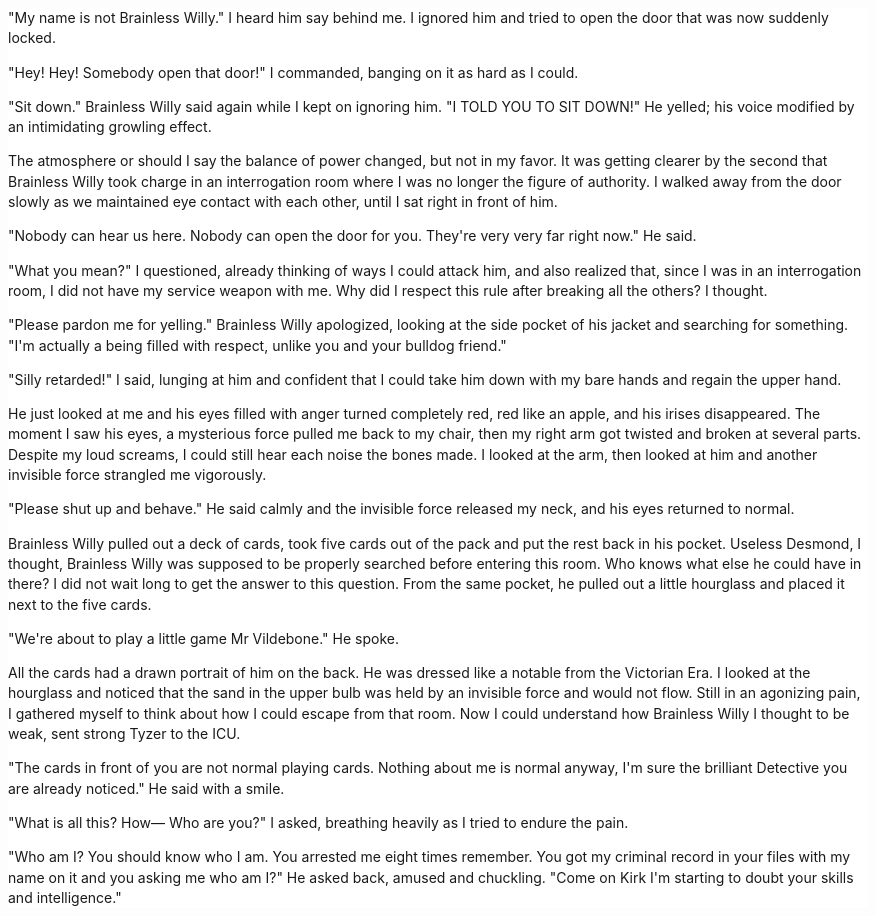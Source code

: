 "My name is not Brainless Willy." I heard him say behind me. I ignored him and tried to open the door that was now suddenly locked. 

"Hey! Hey! Somebody open that door!" I commanded, banging on it as hard as I could. 

"Sit down." Brainless Willy said again while I kept on ignoring him. "I TOLD YOU TO SIT DOWN!" He yelled; his voice modified by an intimidating growling effect. 

The atmosphere or should I say the balance of power changed, but not in my favor. It was getting clearer by the second that Brainless Willy took charge in an interrogation room where I was no longer the figure of authority. I walked away from the door slowly as we maintained eye contact with each other, until I sat right in front of him.

"Nobody can hear us here. Nobody can open the door for you. They're very very far right now." He said.

"What you mean?" I questioned, already thinking of ways I could attack him, and also realized that, since I was in an interrogation room, I did not have my service weapon with me. Why did I respect this rule after breaking all the others? I thought. 

"Please pardon me for yelling." Brainless Willy apologized, looking at the side pocket of his jacket and searching for something. "I'm actually a being filled with respect, unlike you and your bulldog friend."

"Silly retarded!" I said, lunging at him and confident that I could take him down with my bare hands and regain the upper hand. 

He just looked at me and his eyes filled with anger turned completely red, red like an apple, and his irises disappeared. The moment I saw his eyes, a mysterious force pulled me back to my chair, then my right arm got twisted and broken at several parts. Despite my loud screams, I could still hear each noise the bones made. I looked at the arm, then looked at him and another invisible force strangled me vigorously. 

"Please shut up and behave." He said calmly and the invisible force released my neck, and his eyes returned to normal. 

Brainless Willy pulled out a deck of cards, took five cards out of the pack and put the rest back in his pocket. Useless Desmond, I thought, Brainless Willy was supposed to be properly searched before entering this room. Who knows what else he could have in there? I did not wait long to get the answer to this question. From the same pocket, he pulled out a little hourglass and placed it next to the five cards. 

"We're about to play a little game Mr Vildebone." He spoke. 

All the cards had a drawn portrait of him on the back. He was dressed like a notable from the Victorian Era. I looked at the hourglass and noticed that the sand in the upper bulb was held by an invisible force and would not flow. Still in an agonizing pain, I gathered myself to think about how I could escape from that room. Now I could understand how Brainless Willy I thought to be weak, sent strong Tyzer to the ICU. 

"The cards in front of you are not normal playing cards. Nothing about me is normal anyway, I'm sure the brilliant Detective you are already noticed." He said with a smile. 

"What is all this? How— Who are you?" I asked, breathing heavily as I tried to endure the pain. 

"Who am I? You should know who I am. You arrested me eight times remember. You got my criminal record in your files with my name on it and you asking me who am I?" He asked back, amused and chuckling. "Come on Kirk I'm starting to doubt your skills and intelligence."
